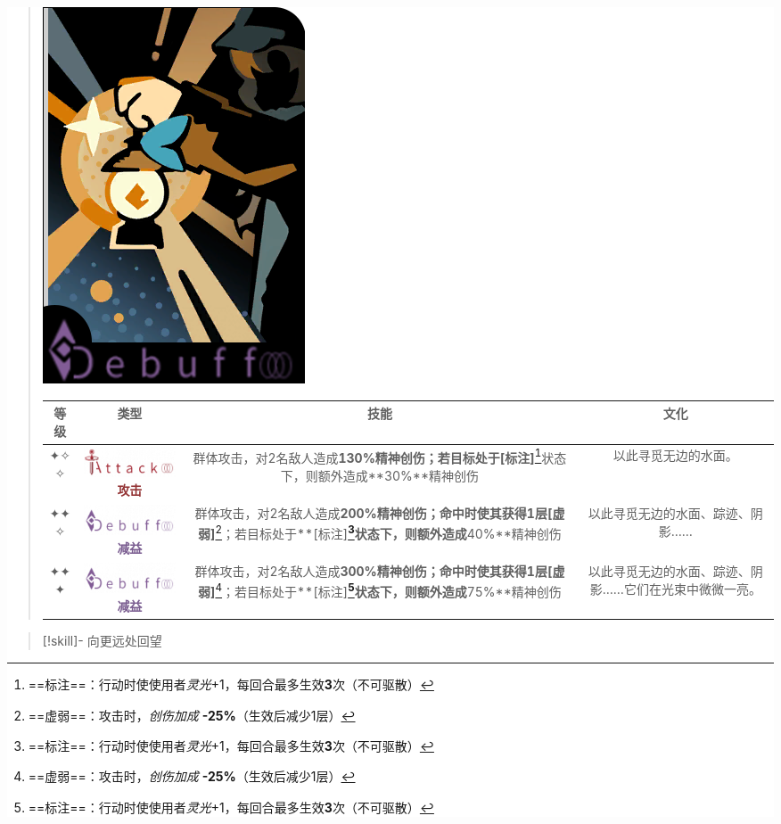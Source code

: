 > ![于灯火中 二阶|100](assets/马库斯｜Marcus.assets/神秘术%20于灯火中2.png)
> 
> | 等级 |                             类型                             |                             技能                             |                          文化                          |
> | :--: | :----------------------------------------------------------: | :----------------------------------------------------------: | :----------------------------------------------------: |
> | ✦✧✧  | ![攻击](../../000-箱的构造/templates/assets/UTTU人物合辑.assets/Attack.png)<b><font color="#933334">攻击</font></b> | 群体攻击，对2名敌人造成**130%**精神创伤；若目标处于**[标注]**[^1]状态下，则额外造成**30%**精神创伤 |                  以此寻觅无边的水面。                  |
> | ✦✦✧  | ![减益](../../000-箱的构造/templates/assets/UTTU人物合辑.assets/Debuff.png)<b><font color="#7B5E91">减益</font></b> | 群体攻击，对2名敌人造成**200%**精神创伤；命中时使其获得1层**[虚弱]**[^2]；若目标处于**[标注]**[^1]状态下，则额外造成**40%**精神创伤 |            以此寻觅无边的水面、踪迹、阴影……            |
> | ✦✦✦  | ![减益](../../000-箱的构造/templates/assets/UTTU人物合辑.assets/Debuff.png)<b><font color="#7B5E91">减益</font></b> | 群体攻击，对2名敌人造成**300%**精神创伤；命中时使其获得1层**[虚弱]**[^2]；若目标处于**[标注]**[^1]状态下，则额外造成**75%**精神创伤 | 以此寻觅无边的水面、踪迹、阴影……它们在光束中微微一亮。 |
> 

> [!skill]- 向更远处回望

[^1]: ==标注==：行动时使使用者*灵光*+1，每回合最多生效**3**次（不可驱散）
[^2]: ==虚弱==：攻击时，*创伤加成* **-25%**（生效后减少1层）
[^3]: ==筹备·马库斯==：下回合开始时，生成1张1阶**预备咒语-精读课**；马库斯每回合通过筹备只能获得1张**［预备咒语］**